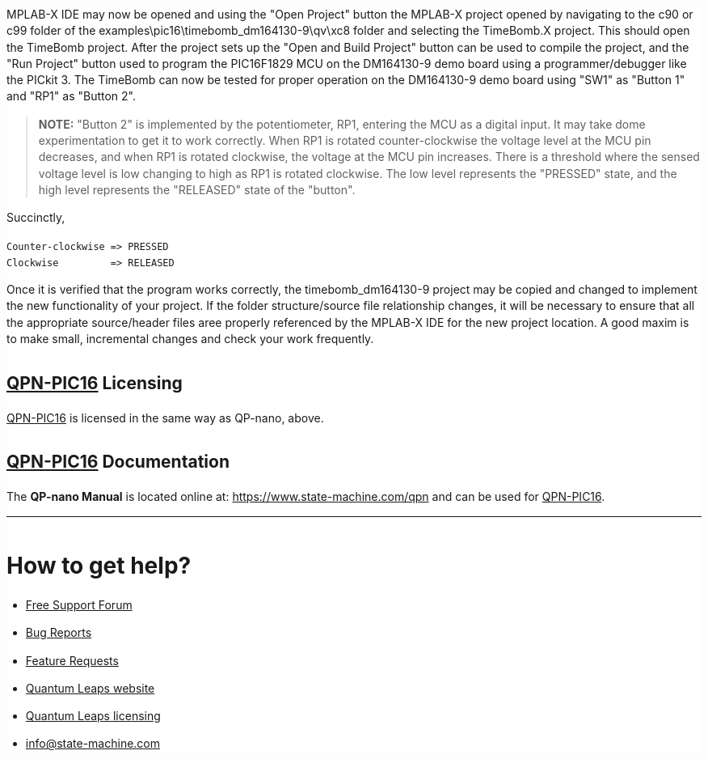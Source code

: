 MPLAB-X IDE may now be opened and using the "Open Project" button the MPLAB-X
project opened by navigating to the c90 or c99 folder of the 
examples\pic16\timebomb_dm164130-9\qv\xc8 folder and selecting the TimeBomb.X
project.  This should open the TimeBomb project.  After the project sets up
the "Open and Build Project" button can be used to compile the project, and 
the "Run Project" button used to program the PIC16F1829 MCU on the DM164130-9
demo board using a programmer/debugger like the PICkit 3.  The TimeBomb can now
be tested for proper operation on the DM164130-9 demo board using "SW1" as 
"Button 1" and "RP1" as "Button 2".  

> **NOTE:**  "Button 2" is implemented by the potentiometer, RP1, entering
the MCU as a digital input.  It may take dome experimentation to get it to work
correctly.  When RP1 is rotated counter-clockwise the voltage level at the 
MCU pin decreases, and when RP1 is rotated clockwise, the voltage at the MCU
pin increases.  There is a threshold where the sensed voltage level is low 
changing to high as RP1 is rotated clockwise.  The low level represents the 
"PRESSED" state, and the high level represents the "RELEASED" state of the 
"button".  

Succinctly, 
```
Counter-clockwise => PRESSED
Clockwise         => RELEASED
```
Once it is verified that the program works correctly, the timebomb_dm164130-9
project may be copied and changed to implement the new functionality of your
project.  If the folder structure/source file relationship changes, it will be
necessary to ensure that all the appropriate source/header files aree properly
referenced by the MPLAB-X IDE for the new project location.  A good maxim is to
make small, incremental changes and check your work frequently.

## [QPN-PIC16] Licensing
[QPN-PIC16] is licensed in the same way as QP-nano, above.

## [QPN-PIC16] Documentation
The **QP-nano Manual** is located online at: https://www.state-machine.com/qpn
and can be used for [QPN-PIC16].

---------------------------------------------------------------------------
# How to get help?
- [Free Support Forum](https://sourceforge.net/p/qpc/discussion/668726)
- [Bug Reports](https://sourceforge.net/p/qpc/bugs/)
- [Feature Requests](https://sourceforge.net/p/qpc/feature-requests/)
- [Quantum Leaps website](https://www.state-machine.com)
- [Quantum Leaps licensing](https://www.state-machine.com/licensing)
- [info@state-machine.com](mailto:info@state-machine.com)

   [RTEF]: <https://www.state-machine.com/doc/concepts#RTEF>
   [QP]: <https://www.state-machine.com/products/#QP>
   [QP/C]: <https://www.state-machine.com/qpc>
   [QP/C++]: <https://www.state-machine.com/qpcpp>
   [QP-nano]: <https://www.state-machine.com/qpn>
   [QM]: <https://www.state-machine.com/qm>
   [Active]: <https://www.state-machine.com/doc/concepts#Active>
   [HSM]: <https://www.state-machine.com/doc/concepts#HSM>
   [Lic]: <https://www.state-machine.com/licensing>
   [AN]: <https://www.state-machine.com/doc/AN_Getting_Started_with_QP-nano.pdf>
   [QPN-PIC16]: <https://github.com/aschatte/qpn)>
   
